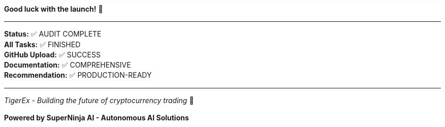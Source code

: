 **Good luck with the launch!** 🚀

---

**Status:** ✅ AUDIT COMPLETE  
**All Tasks:** ✅ FINISHED  
**GitHub Upload:** ✅ SUCCESS  
**Documentation:** ✅ COMPREHENSIVE  
**Recommendation:** ✅ PRODUCTION-READY

---

*TigerEx - Building the future of cryptocurrency trading* 🐅

**Powered by SuperNinja AI - Autonomous AI Solutions**